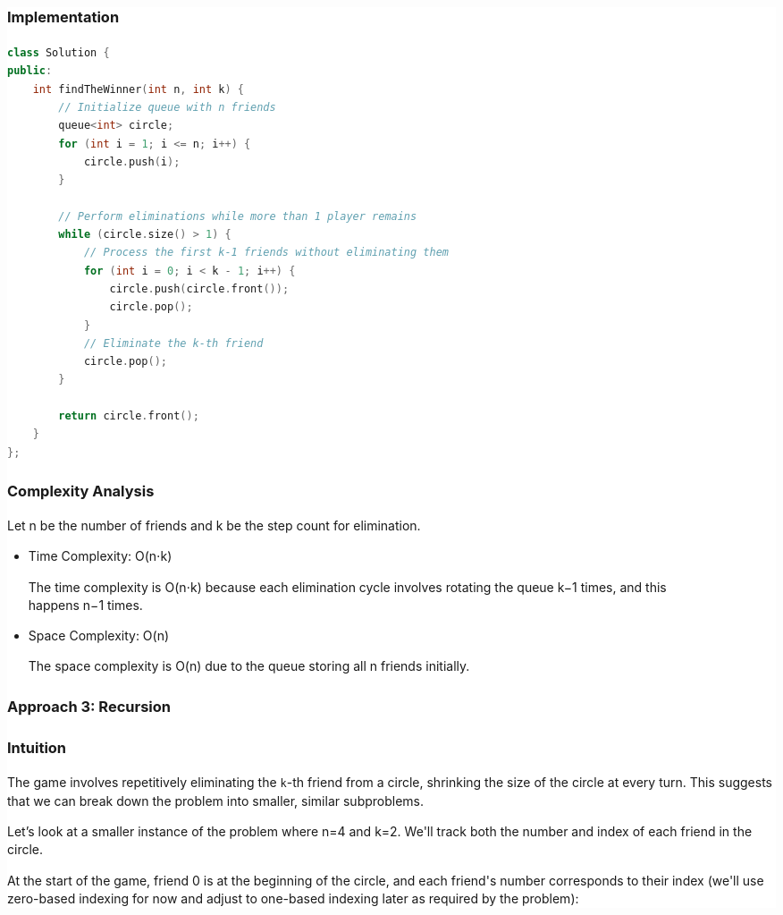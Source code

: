 ### Implementation

```cpp
class Solution {
public:
    int findTheWinner(int n, int k) {
        // Initialize queue with n friends
        queue<int> circle;
        for (int i = 1; i <= n; i++) {
            circle.push(i);
        }

        // Perform eliminations while more than 1 player remains
        while (circle.size() > 1) {
            // Process the first k-1 friends without eliminating them
            for (int i = 0; i < k - 1; i++) {
                circle.push(circle.front());
                circle.pop();
            }
            // Eliminate the k-th friend
            circle.pop();
        }

        return circle.front();
    }
};
```

### Complexity Analysis

Let n be the number of friends and k be the step count for elimination.

- Time Complexity: O(n⋅k)
    
    The time complexity is O(n⋅k) because each elimination cycle involves rotating the queue k−1 times, and this happens n−1 times.
    
- Space Complexity: O(n)
    
    The space complexity is O(n) due to the queue storing all n friends initially.
    

### Approach 3: Recursion

### Intuition

The game involves repetitively eliminating the `k`-th friend from a circle, shrinking the size of the circle at every turn. This suggests that we can break down the problem into smaller, similar subproblems.

Let’s look at a smaller instance of the problem where n=4 and k=2. We'll track both the number and index of each friend in the circle.

At the start of the game, friend 0 is at the beginning of the circle, and each friend's number corresponds to their index (we'll use zero-based indexing for now and adjust to one-based indexing later as required by the problem):
